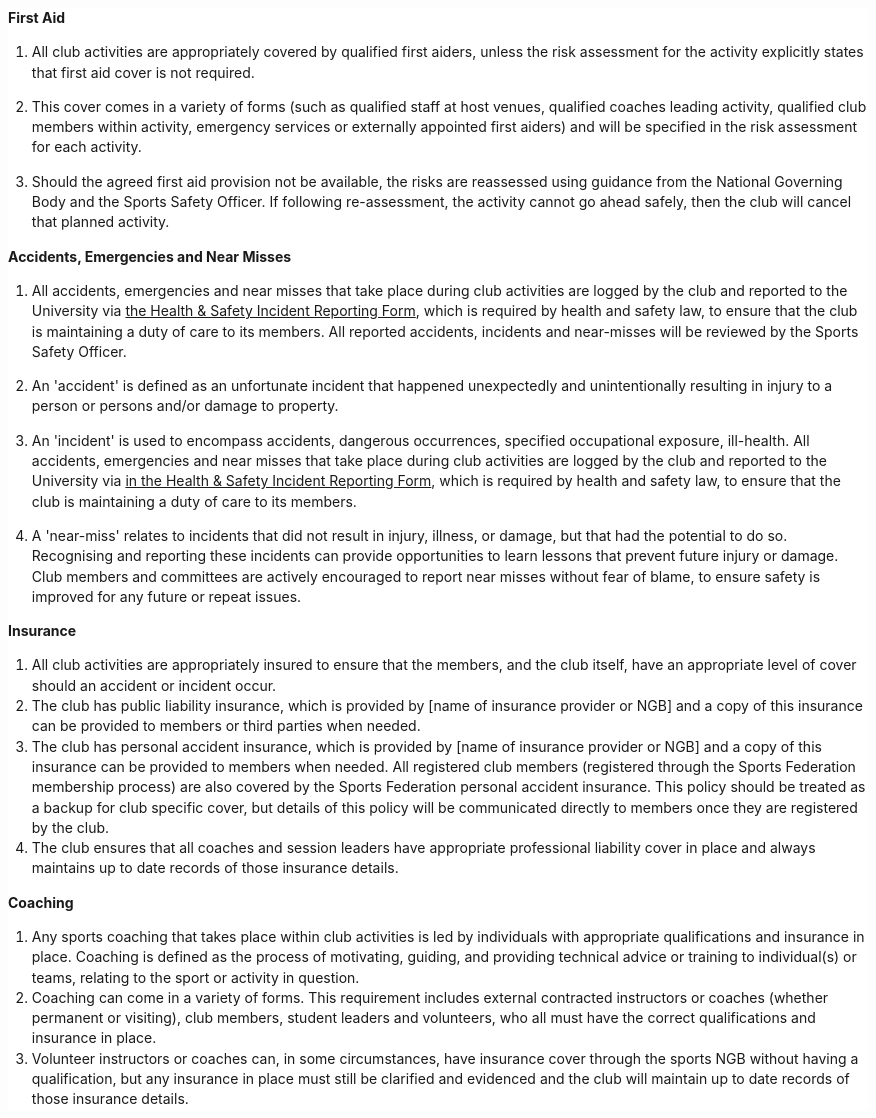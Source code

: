 **First Aid**

1. All club activities are appropriately covered by qualified first aiders, unless the risk assessment for the activity explicitly states that first aid cover is not required.

1. This cover comes in a variety of forms (such as qualified staff at host venues, qualified coaches leading activity, qualified club members within activity, emergency services or externally appointed first aiders) and will be specified in the risk assessment for each activity.
2. Should the agreed first aid provision not be available, the risks are reassessed using guidance from the National Governing Body and the Sports Safety Officer. If following re-assessment, the activity cannot go ahead safely, then the club will cancel that planned activity.

**Accidents, Emergencies and Near Misses**

1. All accidents, emergencies and near misses that take place during club activities are logged by the club and reported to the University via [the Health & Safety Incident Reporting Form](https://oxforduni-remoteforms.info-exchange.com/Incident), which is required by health and safety law, to ensure that the club is maintaining a duty of care to its members. All reported accidents, incidents and near-misses will be reviewed by the Sports Safety Officer.
1. An 'accident' is defined as an unfortunate incident that happened unexpectedly and unintentionally resulting in injury to a person or persons and/or damage to property.

1. An 'incident' is used to encompass accidents, dangerous occurrences, specified occupational exposure, ill-health. All accidents, emergencies and near misses that take place during club activities are logged by the club and reported to the University via [in the Health & Safety Incident Reporting Form](https://oxforduni-remoteforms.info-exchange.com/Incident), which is required by health and safety law, to ensure that the club is maintaining a duty of care to its members.
2. A 'near-miss' relates to incidents that did not result in injury, illness, or damage, but that had the potential to do so. Recognising and reporting these incidents can provide opportunities to learn lessons that prevent future injury or damage. Club members and committees are actively encouraged to report near misses without fear of blame, to ensure safety is improved for any future or repeat issues.

**Insurance**

1. All club activities are appropriately insured to ensure that the members, and the club itself, have an appropriate level of cover should an accident or incident occur.
1. The club has public liability insurance, which is provided by [name of insurance provider or NGB] and a copy of this insurance can be provided to members or third parties when needed.
2. The club has personal accident insurance, which is provided by [name of insurance provider or NGB] and a copy of this insurance can be provided to members when needed. All registered club members (registered through the Sports Federation membership process) are also covered by the Sports Federation personal accident insurance. This policy should be treated as a backup for club specific cover, but details of this policy will be communicated directly to members once they are registered by the club.
3. The club ensures that all coaches and session leaders have appropriate professional liability cover in place and always maintains up to date records of those insurance details.

**Coaching**

  1. Any sports coaching that takes place within club activities is led by individuals with appropriate qualifications and insurance in place. Coaching is defined as the process of motivating, guiding, and providing technical advice or training to individual(s) or teams, relating to the sport or activity in question.
  2. Coaching can come in a variety of forms. This requirement includes external contracted instructors or coaches (whether permanent or visiting), club members, student leaders and volunteers, who all must have the correct qualifications and insurance in place.
  3. Volunteer instructors or coaches can, in some circumstances, have insurance cover through the sports NGB without having a qualification, but any insurance in place must still be clarified and evidenced and the club will maintain up to date records of those insurance details.
